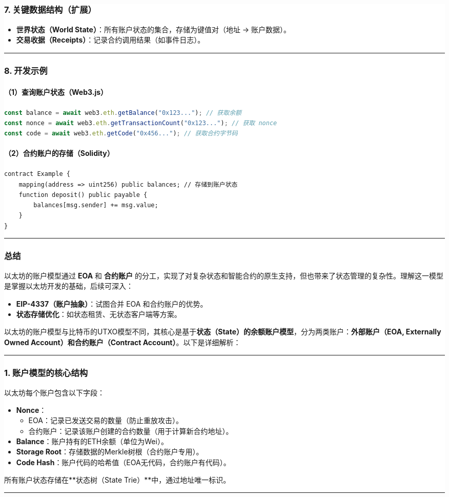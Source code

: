 
### 7. **关键数据结构（扩展）**
- **世界状态（World State）**：所有账户状态的集合，存储为键值对（地址 → 账户数据）。
- **交易收据（Receipts）**：记录合约调用结果（如事件日志）。

---

### 8. **开发示例**
#### （1）查询账户状态（Web3.js）
```javascript
const balance = await web3.eth.getBalance("0x123..."); // 获取余额
const nonce = await web3.eth.getTransactionCount("0x123..."); // 获取 nonce
const code = await web3.eth.getCode("0x456..."); // 获取合约字节码
```

#### （2）合约账户的存储（Solidity）
```solidity
contract Example {
    mapping(address => uint256) public balances; // 存储到账户状态
    function deposit() public payable {
        balances[msg.sender] += msg.value;
    }
}
```

---

### 总结
以太坊的账户模型通过 **EOA** 和 **合约账户** 的分工，实现了对复杂状态和智能合约的原生支持，但也带来了状态管理的复杂性。理解这一模型是掌握以太坊开发的基础，后续可深入：
- **EIP-4337（账户抽象）**：试图合并 EOA 和合约账户的优势。
- **状态存储优化**：如状态租赁、无状态客户端等方案。






以太坊的账户模型与比特币的UTXO模型不同，其核心是基于**状态（State）**的**余额账户模型**，分为两类账户：**外部账户（EOA, Externally Owned Account）**和**合约账户（Contract Account）**。以下是详细解析：

---

### **1. 账户模型的核心结构**
以太坊每个账户包含以下字段：
- **Nonce**：  
  - EOA：记录已发送交易的数量（防止重放攻击）。  
  - 合约账户：记录该账户创建的合约数量（用于计算新合约地址）。  
- **Balance**：账户持有的ETH余额（单位为Wei）。  
- **Storage Root**：存储数据的Merkle树根（合约账户专用）。  
- **Code Hash**：账户代码的哈希值（EOA无代码，合约账户有代码）。  

所有账户状态存储在**状态树（State Trie）**中，通过地址唯一标识。

---
